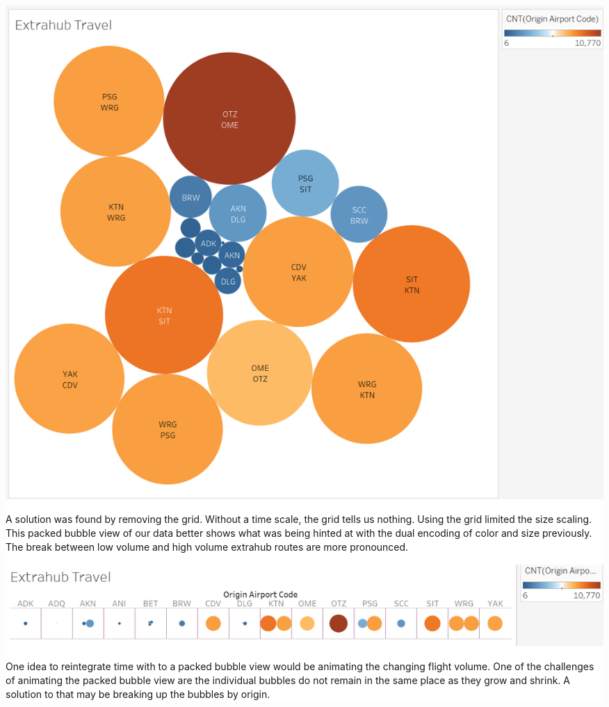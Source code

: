 ![13d_extrahub_ovd_allyears.png](./imgs/13d_extrahub_ovd_allyears.png)  

A solution was found by removing the grid. Without a time scale, the grid tells us nothing. Using the grid limited the size scaling. This packed bubble view of our data better shows what was being hinted at with the dual encoding of color and size previously. The break between low volume and high volume extrahub routes are more pronounced. 

![13e_extrahub_by_org.png](.\imgs\13e_extrahub_by_org.png)

One idea to reintegrate time with to a packed bubble view would be animating the changing flight volume. One of the challenges of animating the packed bubble view are the individual bubbles do not remain in the same place as they grow and shrink. A solution to that may be breaking up the bubbles by origin.  
